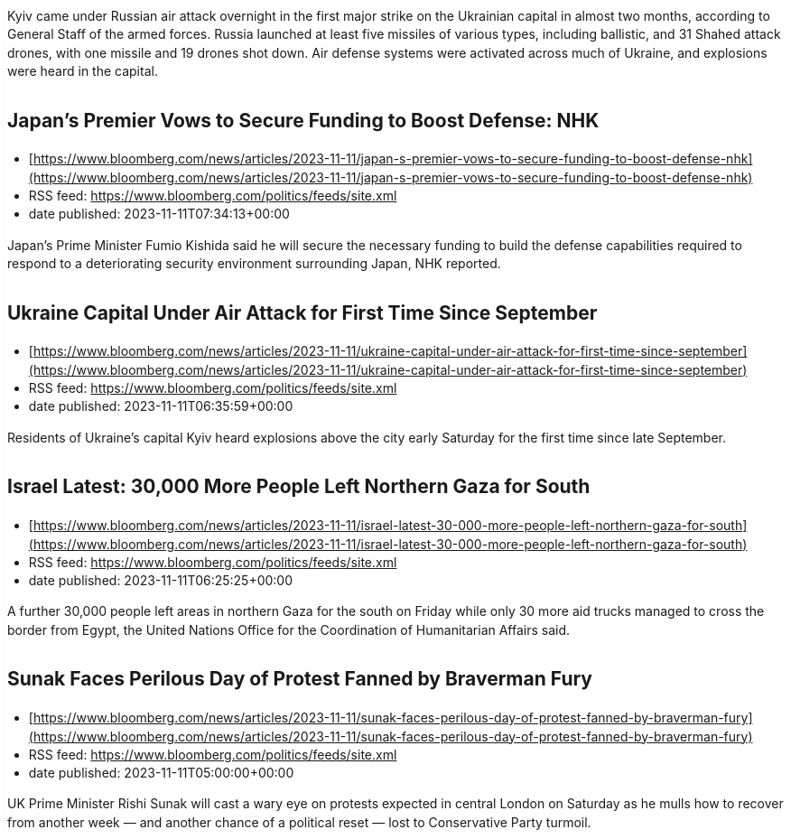 Kyiv came under Russian air attack overnight in the first major strike on the Ukrainian capital in almost two months, according to General Staff of the armed forces. Russia launched at least five missiles of various types, including ballistic, and 31 Shahed attack drones, with one missile and 19 drones shot down. Air defense systems were activated across much of Ukraine, and explosions were heard in the capital.

## Japan’s Premier Vows to Secure Funding to Boost Defense: NHK
 - [https://www.bloomberg.com/news/articles/2023-11-11/japan-s-premier-vows-to-secure-funding-to-boost-defense-nhk](https://www.bloomberg.com/news/articles/2023-11-11/japan-s-premier-vows-to-secure-funding-to-boost-defense-nhk)
 - RSS feed: https://www.bloomberg.com/politics/feeds/site.xml
 - date published: 2023-11-11T07:34:13+00:00

Japan’s Prime Minister Fumio Kishida said he will secure the necessary funding to build the defense capabilities required to respond to a deteriorating security environment surrounding Japan, NHK reported.

## Ukraine Capital Under Air Attack for First Time Since September
 - [https://www.bloomberg.com/news/articles/2023-11-11/ukraine-capital-under-air-attack-for-first-time-since-september](https://www.bloomberg.com/news/articles/2023-11-11/ukraine-capital-under-air-attack-for-first-time-since-september)
 - RSS feed: https://www.bloomberg.com/politics/feeds/site.xml
 - date published: 2023-11-11T06:35:59+00:00

Residents of Ukraine’s capital Kyiv heard explosions above the city early Saturday for the first time since late September.

## Israel Latest: 30,000 More People Left Northern Gaza for South
 - [https://www.bloomberg.com/news/articles/2023-11-11/israel-latest-30-000-more-people-left-northern-gaza-for-south](https://www.bloomberg.com/news/articles/2023-11-11/israel-latest-30-000-more-people-left-northern-gaza-for-south)
 - RSS feed: https://www.bloomberg.com/politics/feeds/site.xml
 - date published: 2023-11-11T06:25:25+00:00

A further 30,000 people left areas in northern Gaza for the south on Friday while only 30 more aid trucks managed to cross the border from Egypt, the United Nations Office for the Coordination of Humanitarian Affairs said.

## Sunak Faces Perilous Day of Protest Fanned by Braverman Fury
 - [https://www.bloomberg.com/news/articles/2023-11-11/sunak-faces-perilous-day-of-protest-fanned-by-braverman-fury](https://www.bloomberg.com/news/articles/2023-11-11/sunak-faces-perilous-day-of-protest-fanned-by-braverman-fury)
 - RSS feed: https://www.bloomberg.com/politics/feeds/site.xml
 - date published: 2023-11-11T05:00:00+00:00

UK Prime Minister Rishi Sunak will cast a wary eye on protests expected in central London on Saturday as he mulls how to recover from another week &mdash; and another chance of a political reset &mdash; lost to Conservative Party turmoil.

